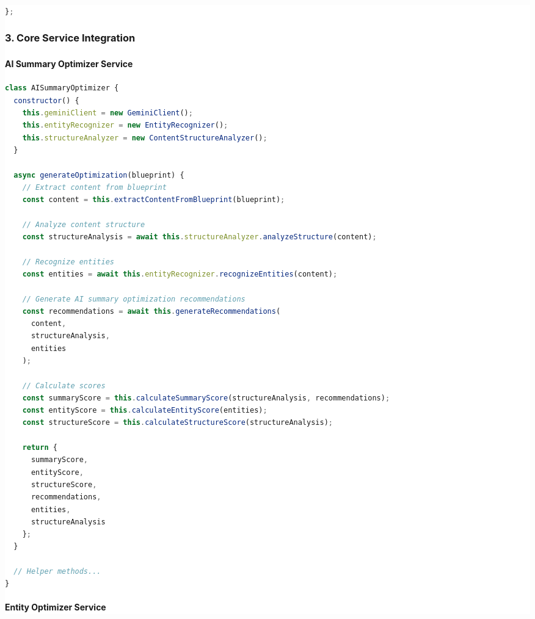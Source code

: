 ```javascript
};
```

### 3. Core Service Integration

#### AI Summary Optimizer Service

```javascript
class AISummaryOptimizer {
  constructor() {
    this.geminiClient = new GeminiClient();
    this.entityRecognizer = new EntityRecognizer();
    this.structureAnalyzer = new ContentStructureAnalyzer();
  }
  
  async generateOptimization(blueprint) {
    // Extract content from blueprint
    const content = this.extractContentFromBlueprint(blueprint);
    
    // Analyze content structure
    const structureAnalysis = await this.structureAnalyzer.analyzeStructure(content);
    
    // Recognize entities
    const entities = await this.entityRecognizer.recognizeEntities(content);
    
    // Generate AI summary optimization recommendations
    const recommendations = await this.generateRecommendations(
      content, 
      structureAnalysis, 
      entities
    );
    
    // Calculate scores
    const summaryScore = this.calculateSummaryScore(structureAnalysis, recommendations);
    const entityScore = this.calculateEntityScore(entities);
    const structureScore = this.calculateStructureScore(structureAnalysis);
    
    return {
      summaryScore,
      entityScore,
      structureScore,
      recommendations,
      entities,
      structureAnalysis
    };
  }
  
  // Helper methods...
}
```

#### Entity Optimizer Service
